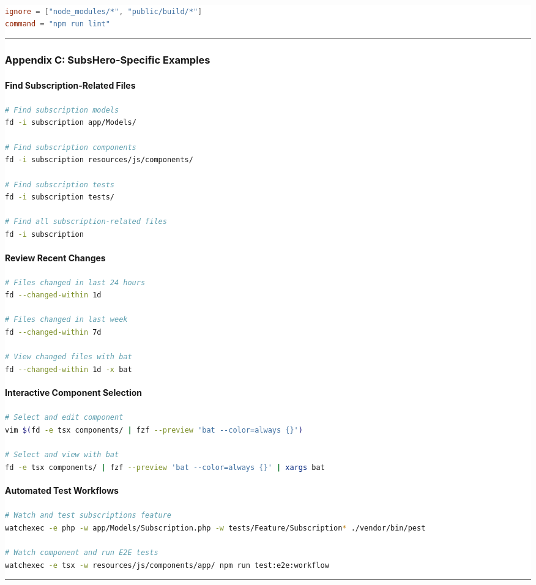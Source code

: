 ```toml
ignore = ["node_modules/*", "public/build/*"]
command = "npm run lint"
```

---

### Appendix C: SubsHero-Specific Examples

#### Find Subscription-Related Files
```bash
# Find subscription models
fd -i subscription app/Models/

# Find subscription components
fd -i subscription resources/js/components/

# Find subscription tests
fd -i subscription tests/

# Find all subscription-related files
fd -i subscription
```

#### Review Recent Changes
```bash
# Files changed in last 24 hours
fd --changed-within 1d

# Files changed in last week
fd --changed-within 7d

# View changed files with bat
fd --changed-within 1d -x bat
```

#### Interactive Component Selection
```bash
# Select and edit component
vim $(fd -e tsx components/ | fzf --preview 'bat --color=always {}')

# Select and view with bat
fd -e tsx components/ | fzf --preview 'bat --color=always {}' | xargs bat
```

#### Automated Test Workflows
```bash
# Watch and test subscriptions feature
watchexec -e php -w app/Models/Subscription.php -w tests/Feature/Subscription* ./vendor/bin/pest

# Watch component and run E2E tests
watchexec -e tsx -w resources/js/components/app/ npm run test:e2e:workflow
```

---